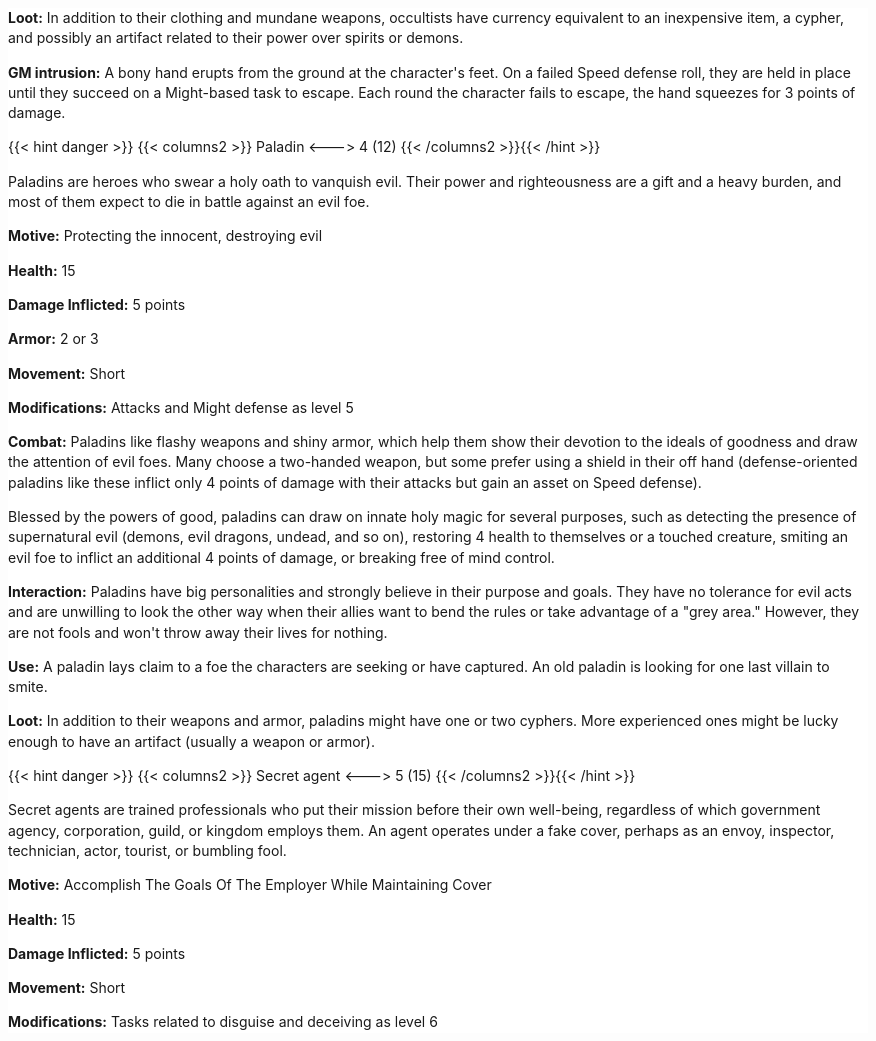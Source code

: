 **Loot:** In addition to their clothing and mundane weapons, occultists have currency equivalent to an inexpensive item, a cypher, and possibly an artifact related to their power over spirits or demons.

**GM intrusion:** A bony hand erupts from the ground at the character's feet. On a failed Speed defense roll, they are held in place until they succeed on a Might-based task to escape. Each round the character fails to escape, the hand squeezes for 3 points of damage.

{{< hint danger >}} {{< columns2 >}} Paladin <---> 4 (12) {{< /columns2 >}}{{< /hint >}}

Paladins are heroes who swear a holy oath to vanquish evil. Their power and righteousness are a gift and a heavy burden, and most of them expect to die in battle against an evil foe.

**Motive:** Protecting the innocent, destroying evil

**Health:** 15

**Damage Inflicted:** 5 points

**Armor:** 2 or 3

**Movement:** Short

**Modifications:** Attacks and Might defense as level 5

**Combat:** Paladins like flashy weapons and shiny armor, which help them show their devotion to the ideals of goodness and draw the attention of evil foes. Many choose a two-handed weapon, but some prefer using a shield in their off hand (defense-oriented paladins like these inflict only 4 points of damage with their attacks but gain an asset on Speed defense).

Blessed by the powers of good, paladins can draw on innate holy magic for several purposes, such as detecting the presence of supernatural evil (demons, evil dragons, undead, and so on), restoring 4 health to themselves or a touched creature, smiting an evil foe to inflict an additional 4 points of damage, or breaking free of mind control.

**Interaction:** Paladins have big personalities and strongly believe in their purpose and goals. They have no tolerance for evil acts and are unwilling to look the other way when their allies want to bend the rules or take advantage of a "grey area." However, they are not fools and won't throw away their lives for nothing.

**Use:** A paladin lays claim to a foe the characters are seeking or have captured. An old paladin is looking for one last villain to smite.

**Loot:** In addition to their weapons and armor, paladins might have one or two cyphers. More experienced ones might be lucky enough to have an artifact (usually a weapon or armor).

{{< hint danger >}} {{< columns2 >}} Secret agent <---> 5 (15) {{< /columns2 >}}{{< /hint >}}

Secret agents are trained professionals who put their mission before their own well-being, regardless of which government agency, corporation, guild, or kingdom employs them. An agent operates under a fake cover, perhaps as an envoy, inspector, technician, actor, tourist, or bumbling fool.

**Motive:** Accomplish The Goals Of The Employer While Maintaining Cover

**Health:** 15

**Damage Inflicted:** 5 points

**Movement:** Short

**Modifications:** Tasks related to disguise and deceiving as level 6
